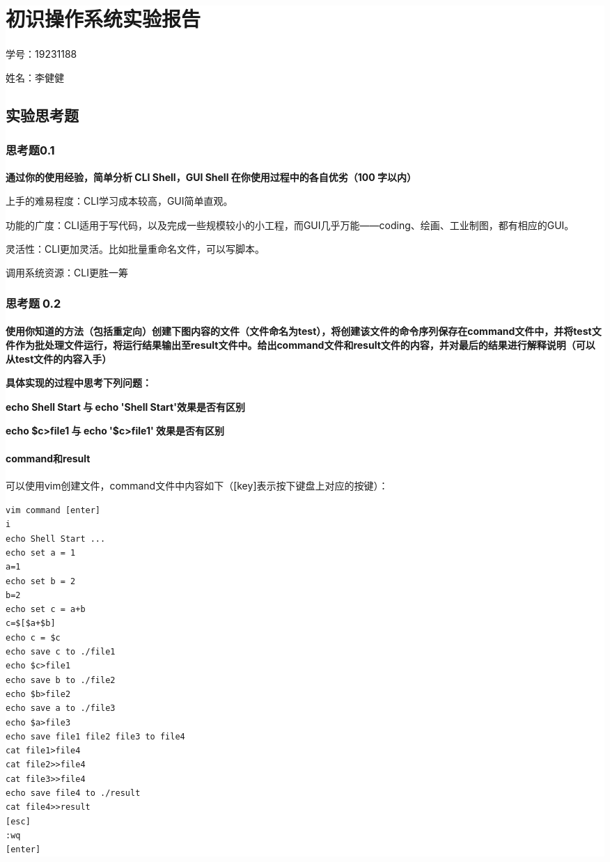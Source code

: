 # 初识操作系统实验报告

学号：19231188

姓名：李健健

## 实验思考题

### 思考题0.1

**通过你的使用经验，简单分析 CLI Shell，GUI Shell 在你使用过程中的各自优劣（100 字以内）**

上手的难易程度：CLI学习成本较高，GUI简单直观。

功能的广度：CLI适用于写代码，以及完成一些规模较小的小工程，而GUI几乎万能——coding、绘画、工业制图，都有相应的GUI。

灵活性：CLI更加灵活。比如批量重命名文件，可以写脚本。

调用系统资源：CLI更胜一筹

### 思考题 0.2

**使用你知道的方法（包括重定向）创建下图内容的文件（文件命名为test），将创建该文件的命令序列保存在command文件中，并将test文件作为批处理文件运行，将运行结果输出至result文件中。给出command文件和result文件的内容，并对最后的结果进行解释说明（可以从test文件的内容入手）**

**具体实现的过程中思考下列问题：**

**echo Shell Start 与 echo 'Shell Start'效果是否有区别**

**echo \$c>file1 与 echo '\$c>file1' 效果是否有区别**

#### command和result

可以使用vim创建文件，command文件中内容如下（[key]表示按下键盘上对应的按键）：

```
vim command [enter]
i
echo Shell Start ...
echo set a = 1
a=1
echo set b = 2
b=2
echo set c = a+b
c=$[$a+$b]
echo c = $c
echo save c to ./file1
echo $c>file1
echo save b to ./file2
echo $b>file2
echo save a to ./file3
echo $a>file3
echo save file1 file2 file3 to file4
cat file1>file4
cat file2>>file4
cat file3>>file4
echo save file4 to ./result
cat file4>>result
[esc]
:wq
[enter]
```
